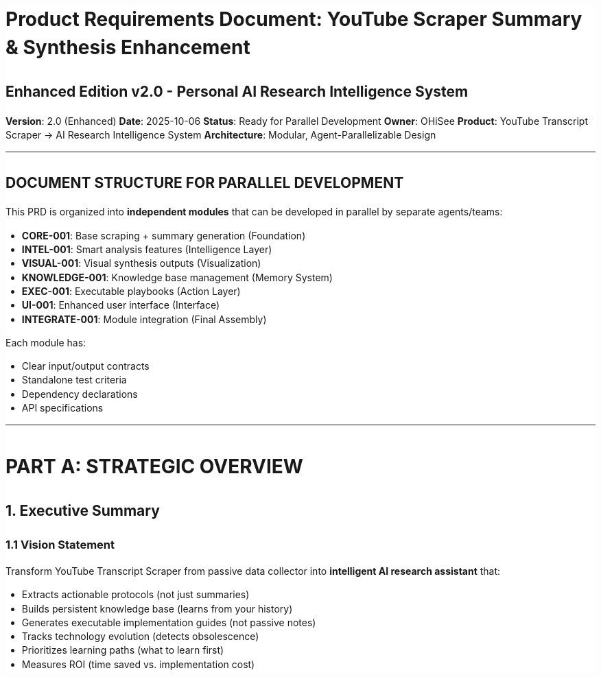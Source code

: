 # Product Requirements Document: YouTube Scraper Summary & Synthesis Enhancement
## Enhanced Edition v2.0 - Personal AI Research Intelligence System

**Version**: 2.0 (Enhanced)
**Date**: 2025-10-06
**Status**: Ready for Parallel Development
**Owner**: OHiSee
**Product**: YouTube Transcript Scraper → AI Research Intelligence System
**Architecture**: Modular, Agent-Parallelizable Design

---

## DOCUMENT STRUCTURE FOR PARALLEL DEVELOPMENT

This PRD is organized into **independent modules** that can be developed in parallel by separate agents/teams:

- **CORE-001**: Base scraping + summary generation (Foundation)
- **INTEL-001**: Smart analysis features (Intelligence Layer)
- **VISUAL-001**: Visual synthesis outputs (Visualization)
- **KNOWLEDGE-001**: Knowledge base management (Memory System)
- **EXEC-001**: Executable playbooks (Action Layer)
- **UI-001**: Enhanced user interface (Interface)
- **INTEGRATE-001**: Module integration (Final Assembly)

Each module has:
- Clear input/output contracts
- Standalone test criteria
- Dependency declarations
- API specifications

---

# PART A: STRATEGIC OVERVIEW

## 1. Executive Summary

### 1.1 Vision Statement
Transform YouTube Transcript Scraper from passive data collector into **intelligent AI research assistant** that:
- Extracts actionable protocols (not just summaries)
- Builds persistent knowledge base (learns from your history)
- Generates executable implementation guides (not passive notes)
- Tracks technology evolution (detects obsolescence)
- Prioritizes learning paths (what to learn first)
- Measures ROI (time saved vs. implementation cost)
